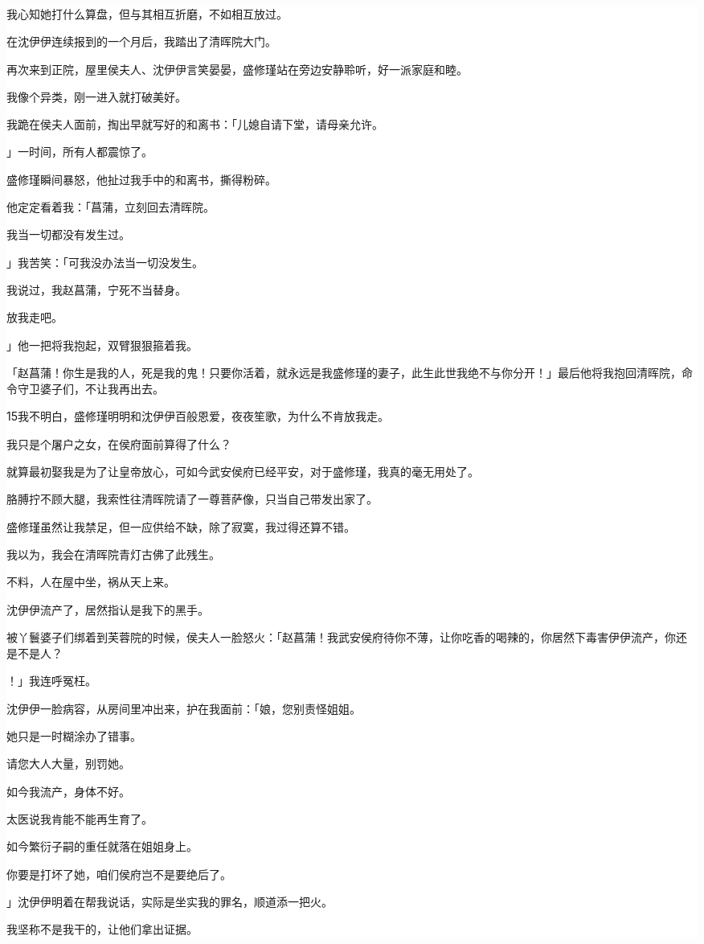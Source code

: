 我心知她打什么算盘，但与其相互折磨，不如相互放过。

在沈伊伊连续报到的一个月后，我踏出了清晖院大门。

再次来到正院，屋里侯夫人、沈伊伊言笑晏晏，盛修瑾站在旁边安静聆听，好一派家庭和睦。

我像个异类，刚一进入就打破美好。

我跪在侯夫人面前，掏出早就写好的和离书：「儿媳自请下堂，请母亲允许。

」一时间，所有人都震惊了。

盛修瑾瞬间暴怒，他扯过我手中的和离书，撕得粉碎。

他定定看着我：「菖蒲，立刻回去清晖院。

我当一切都没有发生过。

」我苦笑：「可我没办法当一切没发生。

我说过，我赵菖蒲，宁死不当替身。

放我走吧。

」他一把将我抱起，双臂狠狠箍着我。

「赵菖蒲！你生是我的人，死是我的鬼！只要你活着，就永远是我盛修瑾的妻子，此生此世我绝不与你分开！」最后他将我抱回清晖院，命令守卫婆子们，不让我再出去。

15我不明白，盛修瑾明明和沈伊伊百般恩爱，夜夜笙歌，为什么不肯放我走。

我只是个屠户之女，在侯府面前算得了什么？

就算最初娶我是为了让皇帝放心，可如今武安侯府已经平安，对于盛修瑾，我真的毫无用处了。

胳膊拧不顾大腿，我索性往清晖院请了一尊菩萨像，只当自己带发出家了。

盛修瑾虽然让我禁足，但一应供给不缺，除了寂寞，我过得还算不错。

我以为，我会在清晖院青灯古佛了此残生。

不料，人在屋中坐，祸从天上来。

沈伊伊流产了，居然指认是我下的黑手。

被丫鬟婆子们绑着到芙蓉院的时候，侯夫人一脸怒火：「赵菖蒲！我武安侯府待你不薄，让你吃香的喝辣的，你居然下毒害伊伊流产，你还是不是人？

！」我连呼冤枉。

沈伊伊一脸病容，从房间里冲出来，护在我面前：「娘，您别责怪姐姐。

她只是一时糊涂办了错事。

请您大人大量，别罚她。

如今我流产，身体不好。

太医说我肯能不能再生育了。

如今繁衍子嗣的重任就落在姐姐身上。

你要是打坏了她，咱们侯府岂不是要绝后了。

」沈伊伊明着在帮我说话，实际是坐实我的罪名，顺道添一把火。

我坚称不是我干的，让他们拿出证据。
